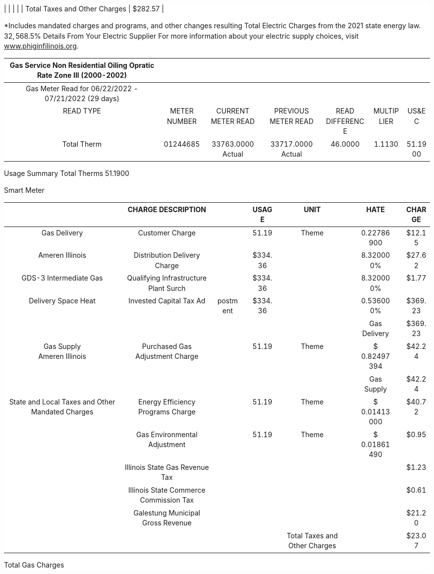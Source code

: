 |  |  |  |  | Total Taxes and Other Charges | \$282.57 |

*Includes mandated charges and programs, and other changes resulting
Total Electric Charges
from the 2021 state energy law.
$32,568.5 \%$
Details From Your Electric Supplier
For more information about your electric supply choices, visit www.phiginfilinois.org.

| Gas Service Non Residential Oiling Opratic Rate Zone III (2000-2002) |  |  |  |  |  |  |
| :--: | :--: | :--: | :--: | :--: | :--: | :--: |
| Gas Meter Read for 06/22/2022 - 07/21/2022 (29 days) |  |  |  |  |  |  |
| READ TYPE | METER NUMBER | CURRENT METER READ | PREVIOUS METER READ | READ DIFFERENCE | MULTIPLIER | US\&EC |
| Total Therm | 01244685 | 33763.0000 Actual | 33717.0000 Actual | 46.0000 | 1.1130 | 51.1900 |

Usage Summary
Total Therms
51.1900

Smart Meter

|  | CHARGE DESCRIPTION |  |  | USAGE | UNIT |  | HATE |  | CHARGE |
| :--: | :--: | :--: | :--: | :--: | :--: | :--: | :--: | :--: | :--: |
| Gas Delivery | Customer Charge |  |  | 51.19 | Theme |  | 0.22786900 |  | \$12.15 |
| Ameren Illinois | Distribution Delivery Charge |  |  | \$334.36 |  |  | 8.320000\% |  | \$27.62 |
| GDS-3 Intermediate Gas | Qualifying Infrastructure Plant Surch |  |  | \$334.36 |  |  | 8.320000\% |  | \$1.77 |
| Delivery Space Heat | Invested Capital Tax Ad | postment |  | \$334.36 |  |  | 0.536000\% |  | \$369.23 |
|  |  |  |  |  |  |  | Gas Delivery |  | \$369.23 |
| Gas Supply <br> Ameren Illinois | Purchased Gas Adjustment Charge |  |  | 51.19 | Theme |  | \$ 0.82497394 |  | \$42.24 |
|  |  |  |  |  |  |  | Gas Supply |  | \$42.24 |
| State and Local Taxes and Other Mandated Charges | Energy Efficiency Programs Charge |  |  | 51.19 | Theme |  | \$ 0.01413000 |  | \$40.72 |
|  | Gas Environmental Adjustment |  |  | 51.19 | Theme |  | \$ 0.01861490 |  | \$0.95 |
|  | Illinois State Gas Revenue Tax |  |  |  |  |  |  |  | \$1.23 |
|  | Illinois State Commerce Commission Tax |  |  |  |  |  |  |  | \$0.61 |
|  | Galestung Municipal Gross Revenue |  |  |  |  |  |  |  | \$21.20 |
|  |  |  |  |  | Total Taxes and Other Charges |  |  |  | \$23.07 |

Total Gas Charges
